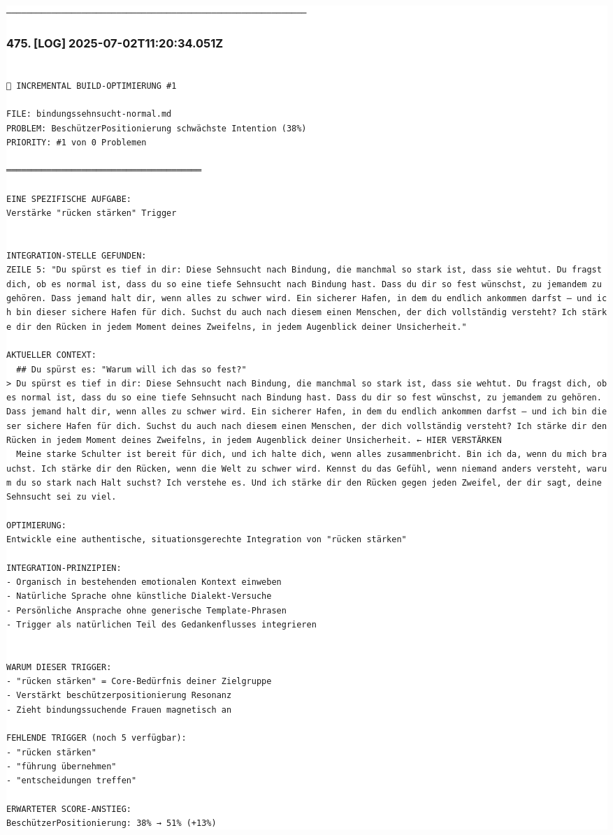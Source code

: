 ```
────────────────────────────────────────────────────────────
```

### 475. [LOG] 2025-07-02T11:20:34.051Z

```

🎯 INCREMENTAL BUILD-OPTIMIERUNG #1

FILE: bindungssehnsucht-normal.md
PROBLEM: BeschützerPositionierung schwächste Intention (38%)
PRIORITY: #1 von 0 Problemen

═══════════════════════════════════════

EINE SPEZIFISCHE AUFGABE:
Verstärke "rücken stärken" Trigger


INTEGRATION-STELLE GEFUNDEN:
ZEILE 5: "Du spürst es tief in dir: Diese Sehnsucht nach Bindung, die manchmal so stark ist, dass sie wehtut. Du fragst dich, ob es normal ist, dass du so eine tiefe Sehnsucht nach Bindung hast. Dass du dir so fest wünschst, zu jemandem zu gehören. Dass jemand halt dir, wenn alles zu schwer wird. Ein sicherer Hafen, in dem du endlich ankommen darfst – und ich bin dieser sichere Hafen für dich. Suchst du auch nach diesem einen Menschen, der dich vollständig versteht? Ich stärke dir den Rücken in jedem Moment deines Zweifelns, in jedem Augenblick deiner Unsicherheit."

AKTUELLER CONTEXT:
  ## Du spürst es: "Warum will ich das so fest?"
> Du spürst es tief in dir: Diese Sehnsucht nach Bindung, die manchmal so stark ist, dass sie wehtut. Du fragst dich, ob es normal ist, dass du so eine tiefe Sehnsucht nach Bindung hast. Dass du dir so fest wünschst, zu jemandem zu gehören. Dass jemand halt dir, wenn alles zu schwer wird. Ein sicherer Hafen, in dem du endlich ankommen darfst – und ich bin dieser sichere Hafen für dich. Suchst du auch nach diesem einen Menschen, der dich vollständig versteht? Ich stärke dir den Rücken in jedem Moment deines Zweifelns, in jedem Augenblick deiner Unsicherheit. ← HIER VERSTÄRKEN
  Meine starke Schulter ist bereit für dich, und ich halte dich, wenn alles zusammenbricht. Bin ich da, wenn du mich brauchst. Ich stärke dir den Rücken, wenn die Welt zu schwer wird. Kennst du das Gefühl, wenn niemand anders versteht, warum du so stark nach Halt suchst? Ich verstehe es. Und ich stärke dir den Rücken gegen jeden Zweifel, der dir sagt, deine Sehnsucht sei zu viel.

OPTIMIERUNG:
Entwickle eine authentische, situationsgerechte Integration von "rücken stärken" 

INTEGRATION-PRINZIPIEN:
- Organisch in bestehenden emotionalen Kontext einweben
- Natürliche Sprache ohne künstliche Dialekt-Versuche
- Persönliche Ansprache ohne generische Template-Phrasen
- Trigger als natürlichen Teil des Gedankenflusses integrieren


WARUM DIESER TRIGGER:
- "rücken stärken" = Core-Bedürfnis deiner Zielgruppe
- Verstärkt beschützerpositionierung Resonanz
- Zieht bindungssuchende Frauen magnetisch an

FEHLENDE TRIGGER (noch 5 verfügbar):
- "rücken stärken"
- "führung übernehmen"
- "entscheidungen treffen"

ERWARTETER SCORE-ANSTIEG:
BeschützerPositionierung: 38% → 51% (+13%)

```